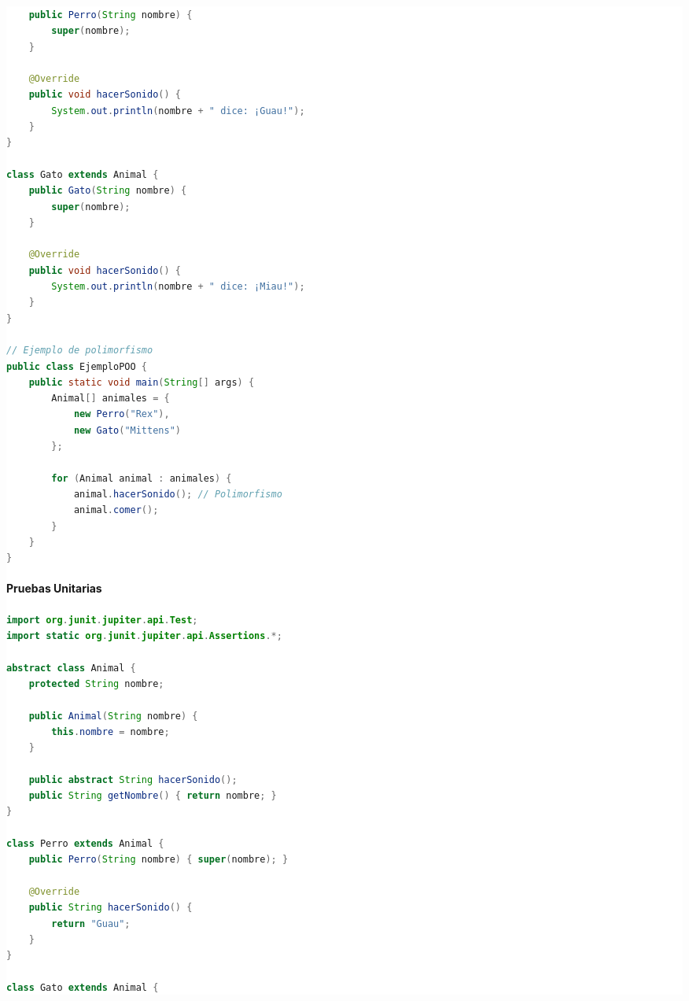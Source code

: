 ```java
    public Perro(String nombre) {
        super(nombre);
    }
    
    @Override
    public void hacerSonido() {
        System.out.println(nombre + " dice: ¡Guau!");
    }
}

class Gato extends Animal {
    public Gato(String nombre) {
        super(nombre);
    }
    
    @Override
    public void hacerSonido() {
        System.out.println(nombre + " dice: ¡Miau!");
    }
}

// Ejemplo de polimorfismo
public class EjemploPOO {
    public static void main(String[] args) {
        Animal[] animales = {
            new Perro("Rex"),
            new Gato("Mittens")
        };
        
        for (Animal animal : animales) {
            animal.hacerSonido(); // Polimorfismo
            animal.comer();
        }
    }
}
```

#### Pruebas Unitarias

```java
import org.junit.jupiter.api.Test;
import static org.junit.jupiter.api.Assertions.*;

abstract class Animal {
    protected String nombre;
    
    public Animal(String nombre) {
        this.nombre = nombre;
    }
    
    public abstract String hacerSonido();
    public String getNombre() { return nombre; }
}

class Perro extends Animal {
    public Perro(String nombre) { super(nombre); }
    
    @Override
    public String hacerSonido() {
        return "Guau";
    }
}

class Gato extends Animal {
```